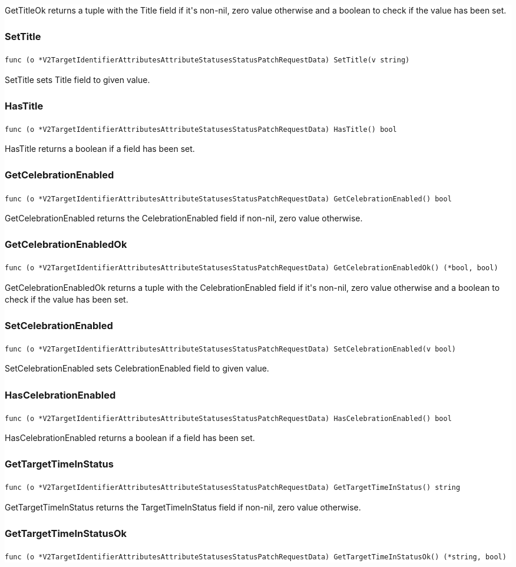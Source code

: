GetTitleOk returns a tuple with the Title field if it's non-nil, zero value otherwise
and a boolean to check if the value has been set.

### SetTitle

`func (o *V2TargetIdentifierAttributesAttributeStatusesStatusPatchRequestData) SetTitle(v string)`

SetTitle sets Title field to given value.

### HasTitle

`func (o *V2TargetIdentifierAttributesAttributeStatusesStatusPatchRequestData) HasTitle() bool`

HasTitle returns a boolean if a field has been set.

### GetCelebrationEnabled

`func (o *V2TargetIdentifierAttributesAttributeStatusesStatusPatchRequestData) GetCelebrationEnabled() bool`

GetCelebrationEnabled returns the CelebrationEnabled field if non-nil, zero value otherwise.

### GetCelebrationEnabledOk

`func (o *V2TargetIdentifierAttributesAttributeStatusesStatusPatchRequestData) GetCelebrationEnabledOk() (*bool, bool)`

GetCelebrationEnabledOk returns a tuple with the CelebrationEnabled field if it's non-nil, zero value otherwise
and a boolean to check if the value has been set.

### SetCelebrationEnabled

`func (o *V2TargetIdentifierAttributesAttributeStatusesStatusPatchRequestData) SetCelebrationEnabled(v bool)`

SetCelebrationEnabled sets CelebrationEnabled field to given value.

### HasCelebrationEnabled

`func (o *V2TargetIdentifierAttributesAttributeStatusesStatusPatchRequestData) HasCelebrationEnabled() bool`

HasCelebrationEnabled returns a boolean if a field has been set.

### GetTargetTimeInStatus

`func (o *V2TargetIdentifierAttributesAttributeStatusesStatusPatchRequestData) GetTargetTimeInStatus() string`

GetTargetTimeInStatus returns the TargetTimeInStatus field if non-nil, zero value otherwise.

### GetTargetTimeInStatusOk

`func (o *V2TargetIdentifierAttributesAttributeStatusesStatusPatchRequestData) GetTargetTimeInStatusOk() (*string, bool)`
